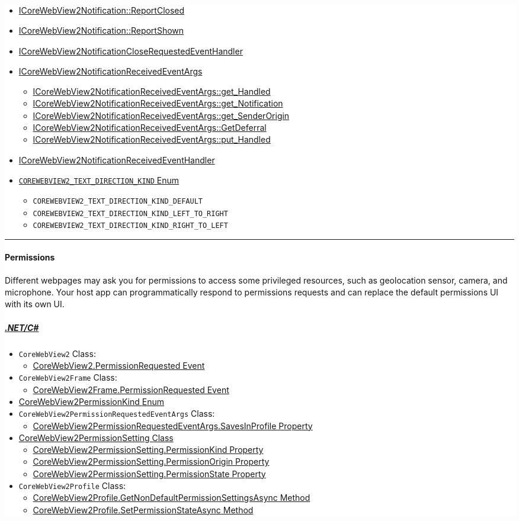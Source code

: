    * [ICoreWebView2Notification::ReportClosed](/microsoft-edge/webview2/reference/win32/icorewebview2notification#reportclosed)
   * [ICoreWebView2Notification::ReportShown](/microsoft-edge/webview2/reference/win32/icorewebview2notification#reportshown)

* [ICoreWebView2NotificationCloseRequestedEventHandler](/microsoft-edge/webview2/reference/win32/icorewebview2notificationcloserequestedeventhandler)

* [ICoreWebView2NotificationReceivedEventArgs](/microsoft-edge/webview2/reference/win32/icorewebview2notificationreceivedeventargs)
   * [ICoreWebView2NotificationReceivedEventArgs::get_Handled](/microsoft-edge/webview2/reference/win32/icorewebview2notificationreceivedeventargs#get_handled)
   * [ICoreWebView2NotificationReceivedEventArgs::get_Notification](/microsoft-edge/webview2/reference/win32/icorewebview2notificationreceivedeventargs#get_notification)
   * [ICoreWebView2NotificationReceivedEventArgs::get_SenderOrigin](/microsoft-edge/webview2/reference/win32/icorewebview2notificationreceivedeventargs#get_senderorigin)
   * [ICoreWebView2NotificationReceivedEventArgs::GetDeferral](/microsoft-edge/webview2/reference/win32/icorewebview2notificationreceivedeventargs#getdeferral)
   * [ICoreWebView2NotificationReceivedEventArgs::put_Handled](/microsoft-edge/webview2/reference/win32/icorewebview2notificationreceivedeventargs#put_handled)

* [ICoreWebView2NotificationReceivedEventHandler](/microsoft-edge/webview2/reference/win32/icorewebview2notificationreceivedeventhandler)

* [`COREWEBVIEW2_TEXT_DIRECTION_KIND` Enum](/microsoft-edge/webview2/reference/win32/webview2-idl#corewebview2_text_direction_kind)
   * `COREWEBVIEW2_TEXT_DIRECTION_KIND_DEFAULT`
   * `COREWEBVIEW2_TEXT_DIRECTION_KIND_LEFT_TO_RIGHT`
   * `COREWEBVIEW2_TEXT_DIRECTION_KIND_RIGHT_TO_LEFT`

---



#### Permissions

Different webpages may ask you for permissions to access some privileged resources, such as geolocation sensor, camera, and microphone.  Your host app can programmatically respond to permissions requests and can replace the default permissions UI with its own UI.

##### [.NET/C#](#tab/dotnetcsharp)

* `CoreWebView2` Class:
   * [CoreWebView2.PermissionRequested Event](/dotnet/api/microsoft.web.webview2.core.corewebview2.permissionrequested)
* `CoreWebView2Frame` Class:
   * [CoreWebView2Frame.PermissionRequested Event](/dotnet/api/microsoft.web.webview2.core.corewebview2frame.permissionrequested)
* [CoreWebView2PermissionKind Enum](/dotnet/api/microsoft.web.webview2.core.corewebview2permissionkind)
* `CoreWebView2PermissionRequestedEventArgs` Class:
   * [CoreWebView2PermissionRequestedEventArgs.SavesInProfile Property](/dotnet/api/microsoft.web.webview2.core.corewebview2permissionrequestedeventargs.savesinprofile)
* [CoreWebView2PermissionSetting Class](/dotnet/api/microsoft.web.webview2.core.corewebview2permissionsetting)
   * [CoreWebView2PermissionSetting.PermissionKind Property](/dotnet/api/microsoft.web.webview2.core.corewebview2permissionsetting.permissionkind)
   * [CoreWebView2PermissionSetting.PermissionOrigin Property](/dotnet/api/microsoft.web.webview2.core.corewebview2permissionsetting.permissionorigin)
   * [CoreWebView2PermissionSetting.PermissionState Property](/dotnet/api/microsoft.web.webview2.core.corewebview2permissionsetting.permissionstate)
* `CoreWebView2Profile` Class:
   * [CoreWebView2Profile.GetNonDefaultPermissionSettingsAsync Method](/dotnet/api/microsoft.web.webview2.core.corewebview2profile.getnondefaultpermissionsettingsasync)
   * [CoreWebView2Profile.SetPermissionStateAsync Method](/dotnet/api/microsoft.web.webview2.core.corewebview2profile.setpermissionstateasync)
